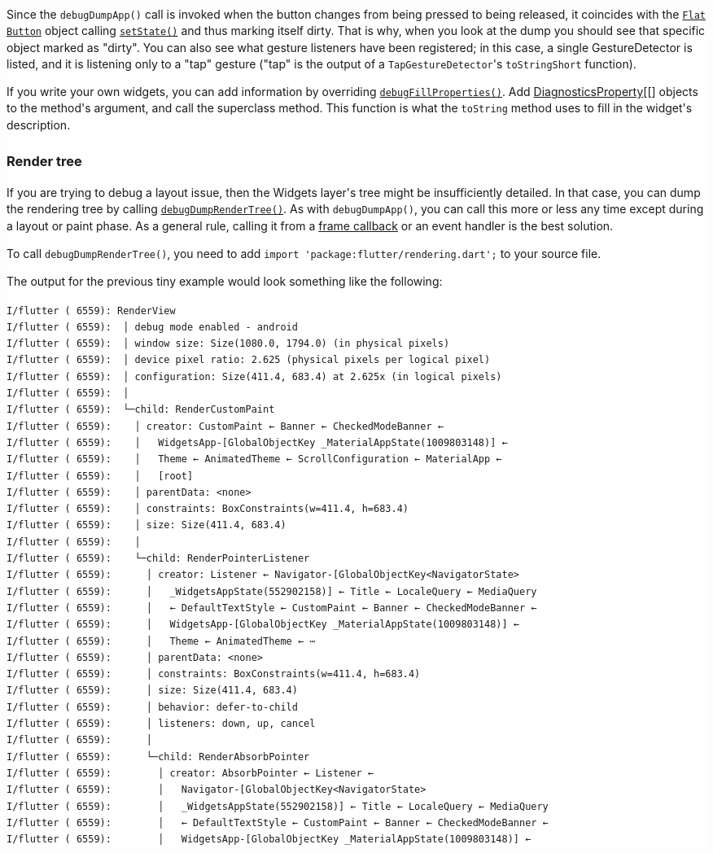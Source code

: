 Since the `debugDumpApp()` call is invoked when the button changes
from being pressed to being released, it coincides with the
[`FlatButton`][] object calling [`setState()`][]
and thus marking itself dirty. That is why, when you look at the dump you
should see that specific object marked as "dirty". You can also see what
gesture listeners have been registered; in this case, a single
GestureDetector is listed, and it is listening only to a "tap" gesture
("tap" is the output of a `TapGestureDetector`'s `toStringShort`
function).

If you write your own widgets, you can add information by overriding
[`debugFillProperties()`][widget-fill]. Add [DiagnosticsProperty][[]
objects to the method's argument, and call the superclass method.
This function is what the `toString` method uses to fill in the
widget's description.

### Render tree

If you are trying to debug a layout issue, then the Widgets layer's
tree might be insufficiently detailed. In that case, you can dump the
rendering tree by calling [`debugDumpRenderTree()`][].
As with `debugDumpApp()`, you can call this more or less any time
except during a layout or paint phase. As a general rule,
calling it from a [frame callback][]
or an event handler is the best solution.

To call `debugDumpRenderTree()`, you need to add `import
'package:flutter/rendering.dart';` to your source file.

The output for the previous tiny example would look something like
the following:

```
I/flutter ( 6559): RenderView
I/flutter ( 6559):  │ debug mode enabled - android
I/flutter ( 6559):  │ window size: Size(1080.0, 1794.0) (in physical pixels)
I/flutter ( 6559):  │ device pixel ratio: 2.625 (physical pixels per logical pixel)
I/flutter ( 6559):  │ configuration: Size(411.4, 683.4) at 2.625x (in logical pixels)
I/flutter ( 6559):  │
I/flutter ( 6559):  └─child: RenderCustomPaint
I/flutter ( 6559):    │ creator: CustomPaint ← Banner ← CheckedModeBanner ←
I/flutter ( 6559):    │   WidgetsApp-[GlobalObjectKey _MaterialAppState(1009803148)] ←
I/flutter ( 6559):    │   Theme ← AnimatedTheme ← ScrollConfiguration ← MaterialApp ←
I/flutter ( 6559):    │   [root]
I/flutter ( 6559):    │ parentData: <none>
I/flutter ( 6559):    │ constraints: BoxConstraints(w=411.4, h=683.4)
I/flutter ( 6559):    │ size: Size(411.4, 683.4)
I/flutter ( 6559):    │
I/flutter ( 6559):    └─child: RenderPointerListener
I/flutter ( 6559):      │ creator: Listener ← Navigator-[GlobalObjectKey<NavigatorState>
I/flutter ( 6559):      │   _WidgetsAppState(552902158)] ← Title ← LocaleQuery ← MediaQuery
I/flutter ( 6559):      │   ← DefaultTextStyle ← CustomPaint ← Banner ← CheckedModeBanner ←
I/flutter ( 6559):      │   WidgetsApp-[GlobalObjectKey _MaterialAppState(1009803148)] ←
I/flutter ( 6559):      │   Theme ← AnimatedTheme ← ⋯
I/flutter ( 6559):      │ parentData: <none>
I/flutter ( 6559):      │ constraints: BoxConstraints(w=411.4, h=683.4)
I/flutter ( 6559):      │ size: Size(411.4, 683.4)
I/flutter ( 6559):      │ behavior: defer-to-child
I/flutter ( 6559):      │ listeners: down, up, cancel
I/flutter ( 6559):      │
I/flutter ( 6559):      └─child: RenderAbsorbPointer
I/flutter ( 6559):        │ creator: AbsorbPointer ← Listener ←
I/flutter ( 6559):        │   Navigator-[GlobalObjectKey<NavigatorState>
I/flutter ( 6559):        │   _WidgetsAppState(552902158)] ← Title ← LocaleQuery ← MediaQuery
I/flutter ( 6559):        │   ← DefaultTextStyle ← CustomPaint ← Banner ← CheckedModeBanner ←
I/flutter ( 6559):        │   WidgetsApp-[GlobalObjectKey _MaterialAppState(1009803148)] ←
```

[`GridPaper`]: {{site.api}}/flutter/widgets/GridPaper-class.html
[Material Design]: {{site.material}}/design/introduction
[`MaterialApp` constructor]: {{site.api}}/flutter/material/MaterialApp/MaterialApp.html
[Material Design baseline grid]: {{site.material}}/design/layout/spacing-methods.html#baseline
[`MaterialApp`]: {{site.api}}/flutter/material/MaterialApp/MaterialApp.html
[`WidgetsApp`]: {{site.api}}/flutter/widgets/WidgetsApp-class.html
[`CupertinoApp`]: {{site.api}}/flutter/cupertino/CupertinoApp-class.html
[`PerformanceOverlay.allEnabled()`]: {{site.api}}/flutter/widgets/PerformanceOverlay/PerformanceOverlay.allEnabled.html
[tracing tool]: https://www.chromium.org/developers/how-tos/trace-event-profiling-tool
[systrace]: {{site.android-dev}}/studio/profile/systrace
[Timeline]: {{site.dart.api}}/stable/dart-developer/Timeline-class.html
[`timeDilation`]: {{site.api}}/flutter/scheduler/timeDilation.html
[`debugPrintMarkNeedsLayoutStacks`]: {{site.api}}/flutter/rendering/debugPrintMarkNeedsLayoutStacks.html
[`debugPrintMarkNeedsPaintStacks`]: {{site.api}}/flutter/rendering/debugPrintMarkNeedsPaintStacks.html
[`debugRepaintRainbowEnabled`]: {{site.api}}/flutter/rendering/debugRepaintRainbowEnabled.html
[`debugPaintLayerBordersEnabled`]: {{site.api}}/flutter/rendering/debugPaintLayerBordersEnabled.html
[`debugPaintPointersEnabled`]: {{site.api}}/flutter/rendering/debugPaintPointersEnabled.html
[`debugPaintBaselinesEnabled`]: {{site.api}}/flutter/rendering/debugPaintBaselinesEnabled.html
[`debugPaintSizeEnabled`]: {{site.api}}/flutter/rendering/debugPaintSizeEnabled.html
[`debugPrintScheduleFrameStacks`]: {{site.api}}/flutter/scheduler/debugPrintScheduleFrameStacks.html
[`debugPrintBeginFrameBanner`]: {{site.api}}/flutter/scheduler/debugPrintBeginFrameBanner.html
[`debugPrintEndFrameBanner`]: {{site.api}}/flutter/scheduler/debugPrintEndFrameBanner.html
[`debugDumpSemanticsTree()`]: {{site.api}}/flutter/rendering/debugDumpSemanticsTree.html
[`debugDumpRenderTree()`]: {{site.api}}/flutter/rendering/debugDumpRenderTree.html
[`debugDumpLayerTree()`]: {{site.api}}/flutter/rendering/debugDumpLayerTree.html
[`debugDumpApp()`]: {{site.api}}/flutter/widgets/debugDumpApp.html
[`debugPrint()`]: {{site.api}}/flutter/foundation/debugPrint.html
[`RenderParagraph`]: {{site.api}}/flutter/rendering/RenderParagraph-class.html
[`RenderPositionedBox`]: {{site.api}}/flutter/rendering/RenderPositionedBox-class.html
[`Center`]: {{site.api}}/flutter/widgets/Center-class.html
[`RenderPadding`]: {{site.api}}/flutter/rendering/RenderPadding-class.html
[`RenderConstrainedBox`]: {{site.api}}/flutter/rendering/RenderConstrainedBox-class.html
[`FlatButton`]: {{site.api}}/flutter/material/FlatButton-class.html
[frame callback]: {{site.api}}/flutter/scheduler/SchedulerBinding/addPersistentFrameCallback.html
[render-fill]: {{site.api}}/flutter/rendering/Layer/debugFillProperties.html
[widget-fill]: {{site.api}}/flutter/widgets/Widget/debugFillProperties.html
[DiagnosticsProperty]: {{site.api}}/flutter/foundation/DiagnosticsProperty-class.html
[`setState()`]: {{site.api}}/flutter/widgets/State/setState.html
[`InkFeature`]: {{site.api}}/flutter/material/InkFeature-class.html
[`Material`]: {{site.api}}/flutter/material/Material-class.html
[Flutter's modes]: /docs/testing/build-modes
[profile mode]: /docs/testing/build-modes#profile
[debug mode]: /docs/testing/build-modes#debug
[release mode]: /docs/testing/build-modes#release
[DevTools]: /docs/development/tools/devtools
[Flutter inspector]: /docs/development/tools/devtools/inspector
[Logging view]: /docs/development/tools/devtools/logging
[Flutter enabled IDE/editor]: /docs/get-started/editor
[`log()`]: {{site.api}}/flutter/dart-developer/log.html
[Timeline view]: /docs/development/tools/devtools/timeline
[Debugger]: /docs/development/tools/devtools/debugger
[Inspector view]: /docs/development/tools/devtools/inspector
[The performance overlay]: /docs/perf/rendering/ui-performance#the-performance-overlay
[Profiling Flutter performance]: /docs/perf/rendering/ui-performance
[Debugging]: /docs/testing/debugging
[file an issue]: {{site.github}}/flutter/devtools/issues
[rendering library]: {{site.api}}/flutter/rendering/rendering-library.html